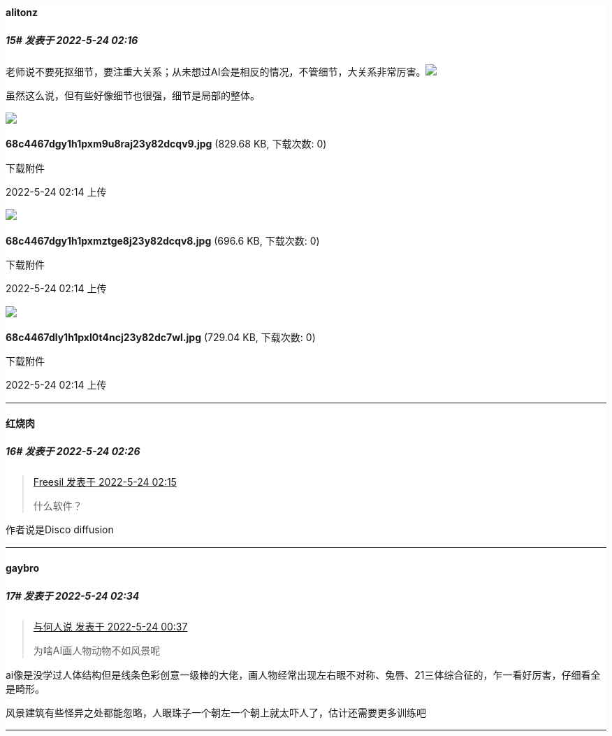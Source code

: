 ####  alitonz  
##### 15#       发表于 2022-5-24 02:16

老师说不要死抠细节，要注重大关系；从未想过AI会是相反的情况，不管细节，大关系非常厉害。<img src="https://static.saraba1st.com/image/smiley/face2017/091.png" referrerpolicy="no-referrer">

虽然这么说，但有些好像细节也很强，细节是局部的整体。

<img src="https://img.saraba1st.com/forum/202205/24/021448vq6k6u65p9tzofpj.jpg" referrerpolicy="no-referrer">

<strong>68c4467dgy1h1pxm9u8raj23y82dcqv9.jpg</strong> (829.68 KB, 下载次数: 0)

下载附件

2022-5-24 02:14 上传

<img src="https://img.saraba1st.com/forum/202205/24/021448u33jnjr3mmz3rm3z.jpg" referrerpolicy="no-referrer">

<strong>68c4467dgy1h1pxmztge8j23y82dcqv8.jpg</strong> (696.6 KB, 下载次数: 0)

下载附件

2022-5-24 02:14 上传

<img src="https://img.saraba1st.com/forum/202205/24/021448hxtpu2gyuaxzyt96.jpg" referrerpolicy="no-referrer">

<strong>68c4467dly1h1pxl0t4ncj23y82dc7wl.jpg</strong> (729.04 KB, 下载次数: 0)

下载附件

2022-5-24 02:14 上传

*****

####  红烧肉  
##### 16#       发表于 2022-5-24 02:26

<blockquote><a href="httphttps://bbs.saraba1st.com/2b/forum.php?mod=redirect&amp;goto=findpost&amp;pid=55963759&amp;ptid=2071081" target="_blank">Freesil 发表于 2022-5-24 02:15</a>

什么软件？</blockquote>
作者说是Disco diffusion

*****

####  gaybro  
##### 17#       发表于 2022-5-24 02:34

<blockquote><a href="httphttps://bbs.saraba1st.com/2b/forum.php?mod=redirect&amp;goto=findpost&amp;pid=55963299&amp;ptid=2071081" target="_blank">与何人说 发表于 2022-5-24 00:37</a>

为啥AI画人物动物不如风景呢</blockquote>
ai像是没学过人体结构但是线条色彩创意一级棒的大佬，画人物经常出现左右眼不对称、兔唇、21三体综合征的，乍一看好厉害，仔细看全是畸形。

风景建筑有些怪异之处都能忽略，人眼珠子一个朝左一个朝上就太吓人了，估计还需要更多训练吧

*****
